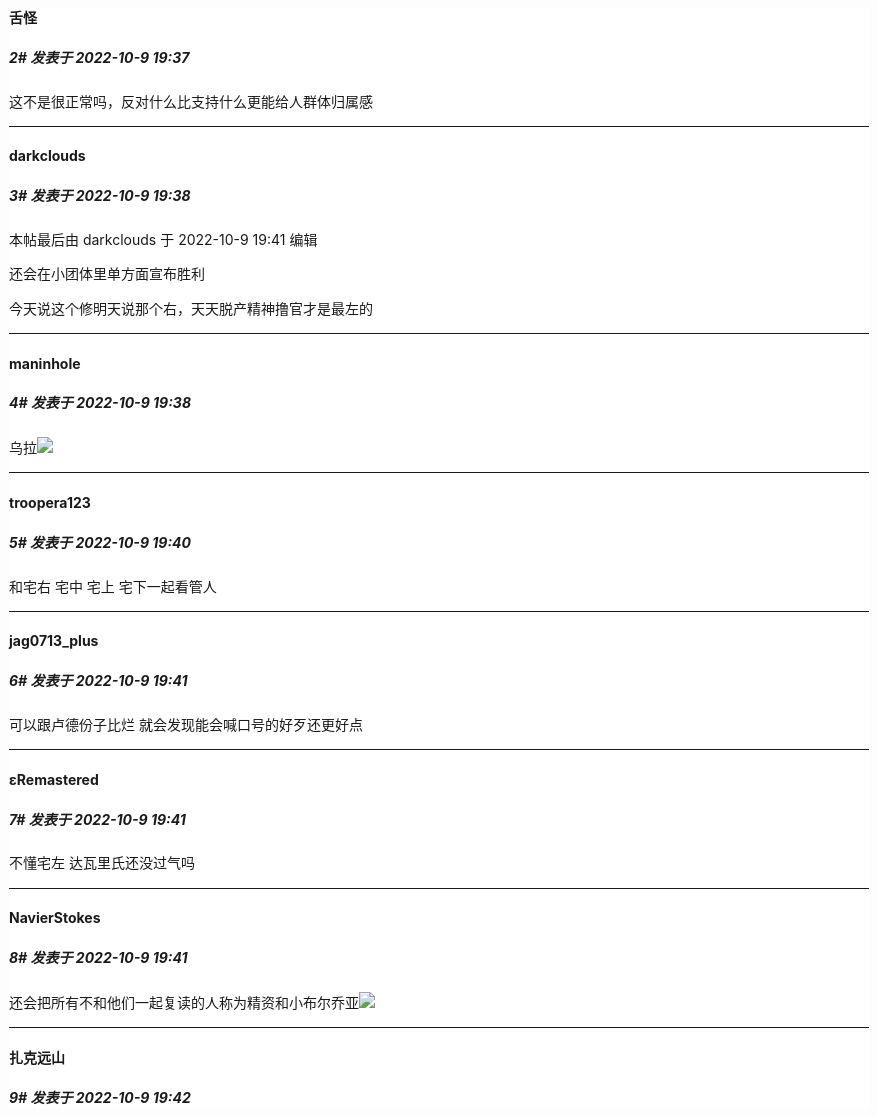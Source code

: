 ####  舌怪  
##### 2#       发表于 2022-10-9 19:37

这不是很正常吗，反对什么比支持什么更能给人群体归属感

*****

####  darkclouds  
##### 3#       发表于 2022-10-9 19:38

 本帖最后由 darkclouds 于 2022-10-9 19:41 编辑 

还会在小团体里单方面宣布胜利

今天说这个修明天说那个右，天天脱产精神撸官才是最左的

*****

####  maninhole  
##### 4#       发表于 2022-10-9 19:38

乌拉<img src="https://static.saraba1st.com/image/smiley/face2017/251.png" referrerpolicy="no-referrer">

*****

####  troopera123  
##### 5#       发表于 2022-10-9 19:40

和宅右 宅中 宅上 宅下一起看管人

*****

####  jag0713_plus  
##### 6#       发表于 2022-10-9 19:41

可以跟卢德份子比烂 就会发现能会喊口号的好歹还更好点

*****

####  εRemastered  
##### 7#       发表于 2022-10-9 19:41

不懂宅左 达瓦里氏还没过气吗

*****

####  NavierStokes  
##### 8#       发表于 2022-10-9 19:41

还会把所有不和他们一起复读的人称为精资和小布尔乔亚<img src="https://static.saraba1st.com/image/smiley/face2017/067.png" referrerpolicy="no-referrer">

*****

####  扎克远山  
##### 9#       发表于 2022-10-9 19:42
